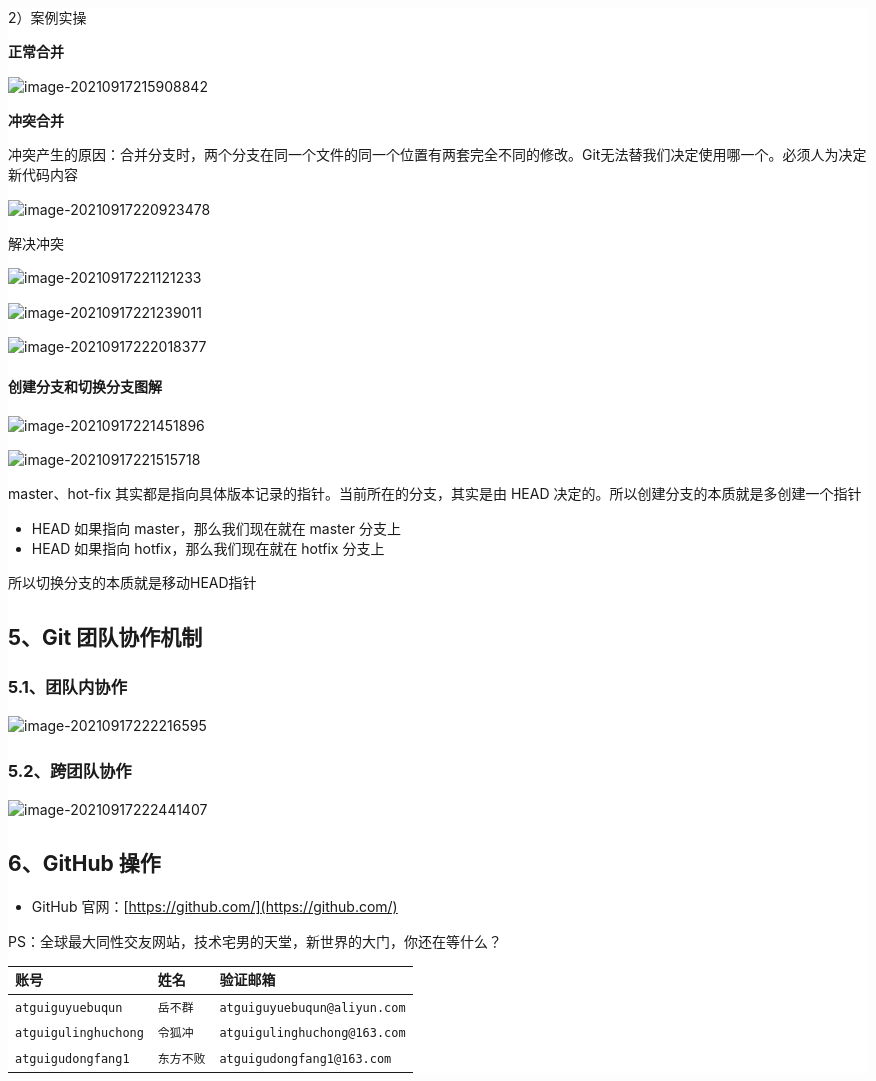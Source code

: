 2）案例实操

**正常合并**

![image-20210917215908842](https://i.loli.net/2021/09/17/UcwRJu78Kmvod4k.png)

**冲突合并**

冲突产生的原因：合并分支时，两个分支在同一个文件的同一个位置有两套完全不同的修改。Git无法替我们决定使用哪一个。必须人为决定新代码内容

![image-20210917220923478](https://i.loli.net/2021/09/17/gcnCSJKtNqrokIQ.png)

解决冲突

![image-20210917221121233](https://i.loli.net/2021/09/17/mU3Y9JodyTpV7nB.png)

![image-20210917221239011](https://i.loli.net/2021/09/17/S6OrkKeFsCymWcB.png)

![image-20210917222018377](https://i.loli.net/2021/09/17/iMQfWOwkSH8ujh2.png)

#### 创建分支和切换分支图解

![image-20210917221451896](https://i.loli.net/2021/09/17/6WNlEc9FbaJmhkv.png)

![image-20210917221515718](https://i.loli.net/2021/09/17/OKwIG2BvZC7mVjl.png)

master、hot-fix 其实都是指向具体版本记录的指针。当前所在的分支，其实是由 HEAD 决定的。所以创建分支的本质就是多创建一个指针

- HEAD 如果指向 master，那么我们现在就在 master 分支上
- HEAD 如果指向 hotfix，那么我们现在就在 hotfix 分支上

所以切换分支的本质就是移动HEAD指针

## 5、Git 团队协作机制

### 5.1、团队内协作

![image-20210917222216595](https://i.loli.net/2021/09/17/HWlevFmCKdRju6V.png)

### 5.2、跨团队协作

![image-20210917222441407](https://i.loli.net/2021/09/17/gvmsB4Rn7xYfc9A.png)

## 6、GitHub 操作

- GitHub 官网：[https://github.com/](https://github.com/)

PS：全球最大同性交友网站，技术宅男的天堂，新世界的大门，你还在等什么？

| 账号                 | 姓名       | 验证邮箱                     |
| :------------------- | :--------- | :--------------------------- |
| `atguiguyuebuqun`    | `岳不群`   | `atguiguyuebuqun@aliyun.com` |
| `atguigulinghuchong` | `令狐冲`   | `atguigulinghuchong@163.com` |
| `atguigudongfang1`   | `东方不败` | `atguigudongfang1@163.com`   |
